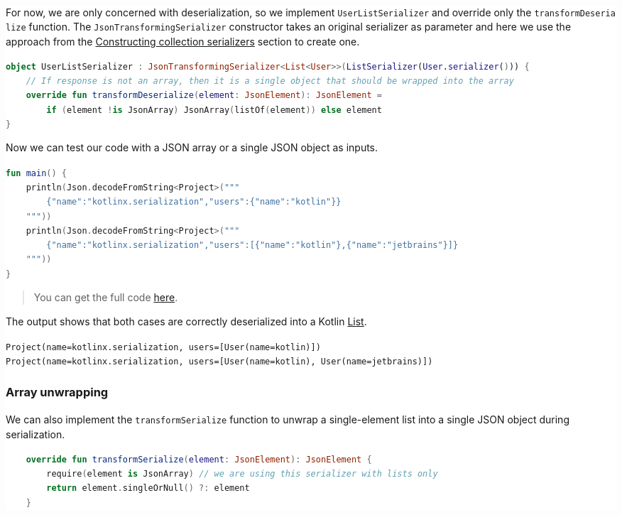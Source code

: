 For now, we are only concerned with deserialization, so we implement `UserListSerializer` and override only the 
`transformDeserialize` function. The `JsonTransformingSerializer` constructor takes an original serializer 
as parameter and here we use the approach from 
the [Constructing collection serializers](serializers.md#constructing-collection-serializers) section 
to create one.  

```kotlin
object UserListSerializer : JsonTransformingSerializer<List<User>>(ListSerializer(User.serializer())) {
    // If response is not an array, then it is a single object that should be wrapped into the array
    override fun transformDeserialize(element: JsonElement): JsonElement =
        if (element !is JsonArray) JsonArray(listOf(element)) else element
}
```

Now we can test our code with a JSON array or a single JSON object as inputs.

```kotlin 
fun main() {     
    println(Json.decodeFromString<Project>("""
        {"name":"kotlinx.serialization","users":{"name":"kotlin"}}
    """))
    println(Json.decodeFromString<Project>("""
        {"name":"kotlinx.serialization","users":[{"name":"kotlin"},{"name":"jetbrains"}]}
    """))
}
```

> You can get the full code [here](../guide/example/example-json-13.kt).

The output shows that both cases are correctly deserialized into a Kotlin [List].

```text 
Project(name=kotlinx.serialization, users=[User(name=kotlin)])
Project(name=kotlinx.serialization, users=[User(name=kotlin), User(name=jetbrains)])
```  



### Array unwrapping

We can also implement the `transformSerialize` function to unwrap a single-element list into a single JSON object 
during serialization. 



```kotlin
    override fun transformSerialize(element: JsonElement): JsonElement {
        require(element is JsonArray) // we are using this serializer with lists only
        return element.singleOrNull() ?: element
    }
```


[RFC-4627]: https://www.ietf.org/rfc/rfc4627.txt
[Double.NaN]: https://kotlinlang.org/api/latest/jvm/stdlib/kotlin/-double/-na-n.html
[List]: https://kotlinlang.org/api/latest/jvm/stdlib/kotlin.collections/-list/ 
[Map]: https://kotlinlang.org/api/latest/jvm/stdlib/kotlin.collections/-map/ 
[SerialName]: https://kotlin.github.io/kotlinx.serialization/kotlinx-serialization-core/kotlinx-serialization-core/kotlinx.serialization/-serial-name/index.html
[KSerializer]: https://kotlin.github.io/kotlinx.serialization/kotlinx-serialization-core/kotlinx-serialization-core/kotlinx.serialization/-k-serializer/index.html
[Serializable]: https://kotlin.github.io/kotlinx.serialization/kotlinx-serialization-core/kotlinx-serialization-core/kotlinx.serialization/-serializable/index.html
[Encoder]: https://kotlin.github.io/kotlinx.serialization/kotlinx-serialization-core/kotlinx-serialization-core/kotlinx.serialization.encoding/-encoder/index.html
[Decoder]: https://kotlin.github.io/kotlinx.serialization/kotlinx-serialization-core/kotlinx-serialization-core/kotlinx.serialization.encoding/-decoder/index.html
[Json]: https://kotlin.github.io/kotlinx.serialization/kotlinx-serialization-json/kotlinx-serialization-json/kotlinx.serialization.json/-json/index.html
[Json()]: https://kotlin.github.io/kotlinx.serialization/kotlinx-serialization-json/kotlinx-serialization-json/kotlinx.serialization.json/-json.html
[JsonBuilder]: https://kotlin.github.io/kotlinx.serialization/kotlinx-serialization-json/kotlinx-serialization-json/kotlinx.serialization.json/-json-builder/index.html
[JsonBuilder.prettyPrint]: https://kotlin.github.io/kotlinx.serialization/kotlinx-serialization-json/kotlinx-serialization-json/kotlinx.serialization.json/-json-builder/kotlinx.serialization.json/JsonBuilder/prettyPrint/#/PointingToDeclaration/
[JsonBuilder.isLenient]: https://kotlin.github.io/kotlinx.serialization/kotlinx-serialization-json/kotlinx-serialization-json/kotlinx.serialization.json/-json-builder/kotlinx.serialization.json/JsonBuilder/isLenient/#/PointingToDeclaration/
[JsonBuilder.ignoreUnknownKeys]: https://kotlin.github.io/kotlinx.serialization/kotlinx-serialization-json/kotlinx-serialization-json/kotlinx.serialization.json/-json-builder/kotlinx.serialization.json/JsonBuilder/ignoreUnknownKeys/#/PointingToDeclaration/
[JsonBuilder.coerceInputValues]: https://kotlin.github.io/kotlinx.serialization/kotlinx-serialization-json/kotlinx-serialization-json/kotlinx.serialization.json/-json-builder/kotlinx.serialization.json/JsonBuilder/coerceInputValues/#/PointingToDeclaration/
[JsonBuilder.encodeDefaults]: https://kotlin.github.io/kotlinx.serialization/kotlinx-serialization-json/kotlinx-serialization-json/kotlinx.serialization.json/-json-builder/kotlinx.serialization.json/JsonBuilder/encodeDefaults/#/PointingToDeclaration/
[JsonBuilder.allowStructuredMapKeys]: https://kotlin.github.io/kotlinx.serialization/kotlinx-serialization-json/kotlinx-serialization-json/kotlinx.serialization.json/-json-builder/kotlinx.serialization.json/JsonBuilder/allowStructuredMapKeys/#/PointingToDeclaration/
[JsonBuilder.allowSpecialFloatingPointValues]: https://kotlin.github.io/kotlinx.serialization/kotlinx-serialization-json/kotlinx-serialization-json/kotlinx.serialization.json/-json-builder/kotlinx.serialization.json/JsonBuilder/allowSpecialFloatingPointValues/#/PointingToDeclaration/
[JsonBuilder.classDiscriminator]: https://kotlin.github.io/kotlinx.serialization/kotlinx-serialization-json/kotlinx-serialization-json/kotlinx.serialization.json/-json-builder/kotlinx.serialization.json/JsonBuilder/classDiscriminator/#/PointingToDeclaration/
[JsonElement]: https://kotlin.github.io/kotlinx.serialization/kotlinx-serialization-json/kotlinx-serialization-json/kotlinx.serialization.json/-json-element/index.html
[Json.parseToJsonElement]: https://kotlin.github.io/kotlinx.serialization/kotlinx-serialization-json/kotlinx-serialization-json/kotlinx.serialization.json/-json/parse-to-json-element.html
[JsonPrimitive]: https://kotlin.github.io/kotlinx.serialization/kotlinx-serialization-json/kotlinx-serialization-json/kotlinx.serialization.json/-json-primitive/index.html
[JsonPrimitive.content]: https://kotlin.github.io/kotlinx.serialization/kotlinx-serialization-json/kotlinx-serialization-json/kotlinx.serialization.json/-json-primitive/kotlinx.serialization.json/JsonPrimitive/content/#/PointingToDeclaration/
[JsonPrimitive()]: https://kotlin.github.io/kotlinx.serialization/kotlinx-serialization-json/kotlinx-serialization-json/kotlinx.serialization.json/-json-primitive.html
[JsonArray]: https://kotlin.github.io/kotlinx.serialization/kotlinx-serialization-json/kotlinx-serialization-json/kotlinx.serialization.json/-json-array/index.html
[JsonObject]: https://kotlin.github.io/kotlinx.serialization/kotlinx-serialization-json/kotlinx-serialization-json/kotlinx.serialization.json/-json-object/index.html
[jsonPrimitive]: https://kotlin.github.io/kotlinx.serialization/kotlinx-serialization-json/kotlinx-serialization-json/kotlinx.serialization.json/-json-element/index.html#kotlinx.serialization.json//jsonPrimitive/kotlinx.serialization.json.JsonElement#/PointingToDeclaration/
[jsonArray]: https://kotlin.github.io/kotlinx.serialization/kotlinx-serialization-json/kotlinx-serialization-json/kotlinx.serialization.json/-json-element/index.html#kotlinx.serialization.json//jsonArray/kotlinx.serialization.json.JsonElement#/PointingToDeclaration/
[jsonObject]: https://kotlin.github.io/kotlinx.serialization/kotlinx-serialization-json/kotlinx-serialization-json/kotlinx.serialization.json/-json-element/index.html#kotlinx.serialization.json//jsonObject/kotlinx.serialization.json.JsonElement#/PointingToDeclaration/
[int]: https://kotlin.github.io/kotlinx.serialization/kotlinx-serialization-json/kotlinx-serialization-json/kotlinx.serialization.json/-json-primitive/index.html#kotlinx.serialization.json//int/kotlinx.serialization.json.JsonPrimitive#/PointingToDeclaration/
[intOrNull]: https://kotlin.github.io/kotlinx.serialization/kotlinx-serialization-json/kotlinx-serialization-json/kotlinx.serialization.json/-json-primitive/index.html#kotlinx.serialization.json//intOrNull/kotlinx.serialization.json.JsonPrimitive#/PointingToDeclaration/
[long]: https://kotlin.github.io/kotlinx.serialization/kotlinx-serialization-json/kotlinx-serialization-json/kotlinx.serialization.json/-json-primitive/index.html#kotlinx.serialization.json//long/kotlinx.serialization.json.JsonPrimitive#/PointingToDeclaration/
[longOrNull]: https://kotlin.github.io/kotlinx.serialization/kotlinx-serialization-json/kotlinx-serialization-json/kotlinx.serialization.json/-json-primitive/index.html#kotlinx.serialization.json//longOrNull/kotlinx.serialization.json.JsonPrimitive#/PointingToDeclaration/
[buildJsonArray]: https://kotlin.github.io/kotlinx.serialization/kotlinx-serialization-json/kotlinx-serialization-json/kotlinx.serialization.json/build-json-array.html
[buildJsonObject]: https://kotlin.github.io/kotlinx.serialization/kotlinx-serialization-json/kotlinx-serialization-json/kotlinx.serialization.json/build-json-object.html
[Json.decodeFromJsonElement]: https://kotlin.github.io/kotlinx.serialization/kotlinx-serialization-json/kotlinx-serialization-json/kotlinx.serialization.json/-json/decode-from-json-element.html
[JsonTransformingSerializer]: https://kotlin.github.io/kotlinx.serialization/kotlinx-serialization-json/kotlinx-serialization-json/kotlinx.serialization.json/-json-transforming-serializer/index.html
[Json.encodeToString]: https://kotlin.github.io/kotlinx.serialization/kotlinx-serialization-json/kotlinx-serialization-json/kotlinx.serialization.json/-json/encode-to-string.html
[JsonContentPolymorphicSerializer]: https://kotlin.github.io/kotlinx.serialization/kotlinx-serialization-json/kotlinx-serialization-json/kotlinx.serialization.json/-json-content-polymorphic-serializer/index.html
[JsonEncoder]: https://kotlin.github.io/kotlinx.serialization/kotlinx-serialization-json/kotlinx-serialization-json/kotlinx.serialization.json/-json-encoder/index.html
[JsonDecoder]: https://kotlin.github.io/kotlinx.serialization/kotlinx-serialization-json/kotlinx-serialization-json/kotlinx.serialization.json/-json-decoder/index.html
[JsonDecoder.decodeJsonElement]: https://kotlin.github.io/kotlinx.serialization/kotlinx-serialization-json/kotlinx-serialization-json/kotlinx.serialization.json/-json-decoder/decode-json-element.html
[JsonEncoder.encodeJsonElement]: https://kotlin.github.io/kotlinx.serialization/kotlinx-serialization-json/kotlinx-serialization-json/kotlinx.serialization.json/-json-encoder/encode-json-element.html
[JsonDecoder.json]: https://kotlin.github.io/kotlinx.serialization/kotlinx-serialization-json/kotlinx-serialization-json/kotlinx.serialization.json/-json-decoder/kotlinx.serialization.json/JsonDecoder/json/#/PointingToDeclaration/
[JsonEncoder.json]: https://kotlin.github.io/kotlinx.serialization/kotlinx-serialization-json/kotlinx-serialization-json/kotlinx.serialization.json/-json-encoder/kotlinx.serialization.json/JsonEncoder/json/#/PointingToDeclaration/
[Json.encodeToJsonElement]: https://kotlin.github.io/kotlinx.serialization/kotlinx-serialization-json/kotlinx-serialization-json/kotlinx.serialization.json/-json/encode-to-json-element.html